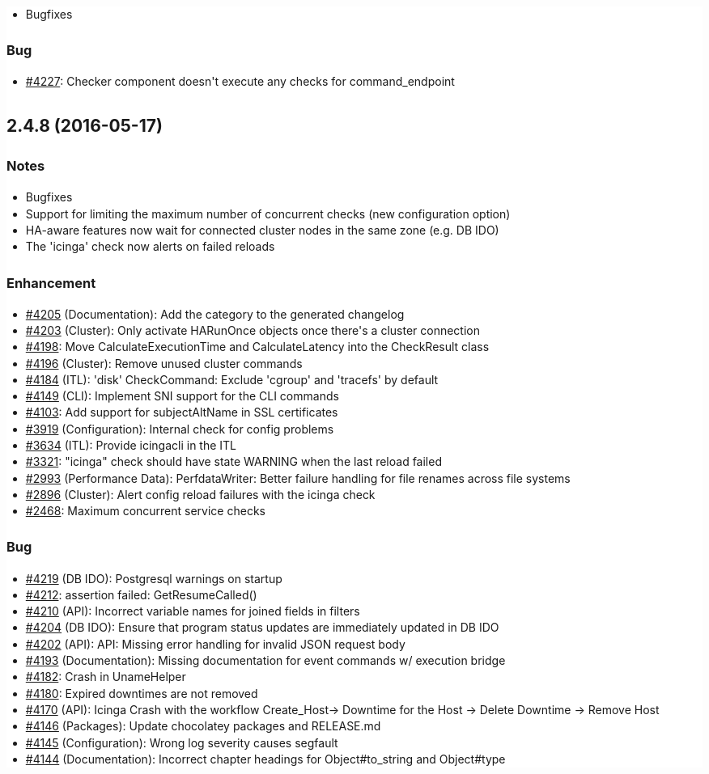 * Bugfixes

### Bug

* [#4227](https://github.com/icinga/icinga2/issues/4227): Checker component doesn't execute any checks for command_endpoint

## 2.4.8 (2016-05-17)

### Notes

* Bugfixes
* Support for limiting the maximum number of concurrent checks (new configuration option)
* HA-aware features now wait for connected cluster nodes in the same zone (e.g. DB IDO)
* The 'icinga' check now alerts on failed reloads

### Enhancement

* [#4205](https://github.com/icinga/icinga2/issues/4205) (Documentation): Add the category to the generated changelog
* [#4203](https://github.com/icinga/icinga2/issues/4203) (Cluster): Only activate HARunOnce objects once there's a cluster connection
* [#4198](https://github.com/icinga/icinga2/issues/4198): Move CalculateExecutionTime and CalculateLatency into the CheckResult class
* [#4196](https://github.com/icinga/icinga2/issues/4196) (Cluster): Remove unused cluster commands
* [#4184](https://github.com/icinga/icinga2/issues/4184) (ITL): 'disk' CheckCommand: Exclude 'cgroup' and 'tracefs' by default
* [#4149](https://github.com/icinga/icinga2/issues/4149) (CLI): Implement SNI support for the CLI commands
* [#4103](https://github.com/icinga/icinga2/issues/4103): Add support for subjectAltName in SSL certificates
* [#3919](https://github.com/icinga/icinga2/issues/3919) (Configuration): Internal check for config problems
* [#3634](https://github.com/icinga/icinga2/issues/3634) (ITL): Provide icingacli in the ITL
* [#3321](https://github.com/icinga/icinga2/issues/3321): "icinga" check should have state WARNING when the last reload failed
* [#2993](https://github.com/icinga/icinga2/issues/2993) (Performance Data): PerfdataWriter: Better failure handling for file renames across file systems
* [#2896](https://github.com/icinga/icinga2/issues/2896) (Cluster): Alert config reload failures with the icinga check 
* [#2468](https://github.com/icinga/icinga2/issues/2468): Maximum concurrent service checks

### Bug

* [#4219](https://github.com/icinga/icinga2/issues/4219) (DB IDO): Postgresql warnings on startup
* [#4212](https://github.com/icinga/icinga2/issues/4212): assertion failed: GetResumeCalled()
* [#4210](https://github.com/icinga/icinga2/issues/4210) (API): Incorrect variable names for joined fields in filters
* [#4204](https://github.com/icinga/icinga2/issues/4204) (DB IDO): Ensure that program status updates are immediately updated in DB IDO
* [#4202](https://github.com/icinga/icinga2/issues/4202) (API): API: Missing error handling for invalid JSON request body
* [#4193](https://github.com/icinga/icinga2/issues/4193) (Documentation): Missing documentation for event commands w/ execution bridge
* [#4182](https://github.com/icinga/icinga2/issues/4182): Crash in UnameHelper
* [#4180](https://github.com/icinga/icinga2/issues/4180): Expired downtimes are not removed
* [#4170](https://github.com/icinga/icinga2/issues/4170) (API): Icinga Crash with the workflow Create_Host-> Downtime for the Host ->  Delete Downtime -> Remove Host
* [#4146](https://github.com/icinga/icinga2/issues/4146) (Packages): Update chocolatey packages and RELEASE.md
* [#4145](https://github.com/icinga/icinga2/issues/4145) (Configuration): Wrong log severity causes segfault
* [#4144](https://github.com/icinga/icinga2/issues/4144) (Documentation): Incorrect chapter headings for Object#to_string and Object#type